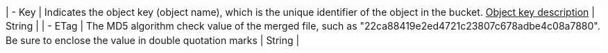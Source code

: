 | - Key | Indicates the object key (object name), which is the unique identifier of the object in the bucket. [Object key description](https://cloud.tencent.com/document/product/436/13324) | String |
| - ETag | The MD5 algorithm check value of the merged file, such as "22ca88419e2ed4721c23807c678adbe4c08a7880". Be sure to enclose the value in double quotation marks | String |

